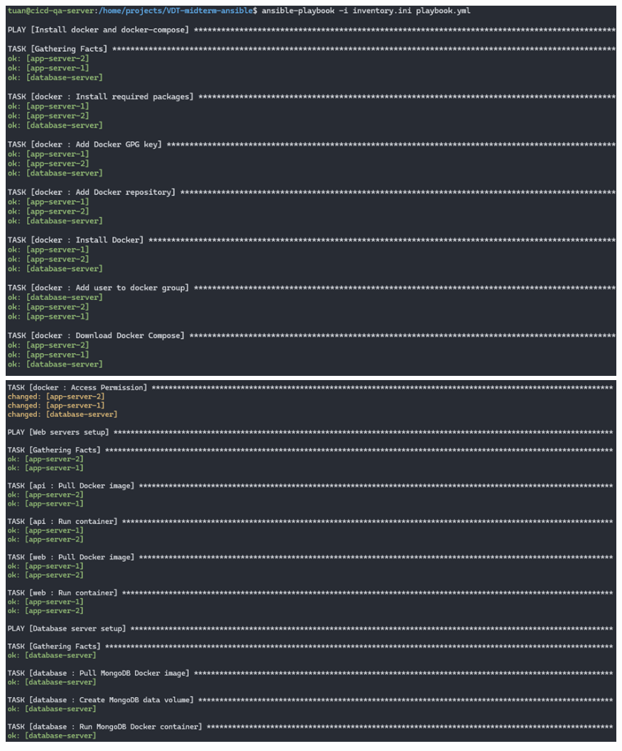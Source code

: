   <img width="1000" src="./assets/images/ansible-log-1.png" alt="">
</div>
<div align="center">
  <img width="1000" src="./assets/images/ansible-log-2.png" alt="">
</div>
<div align="center">